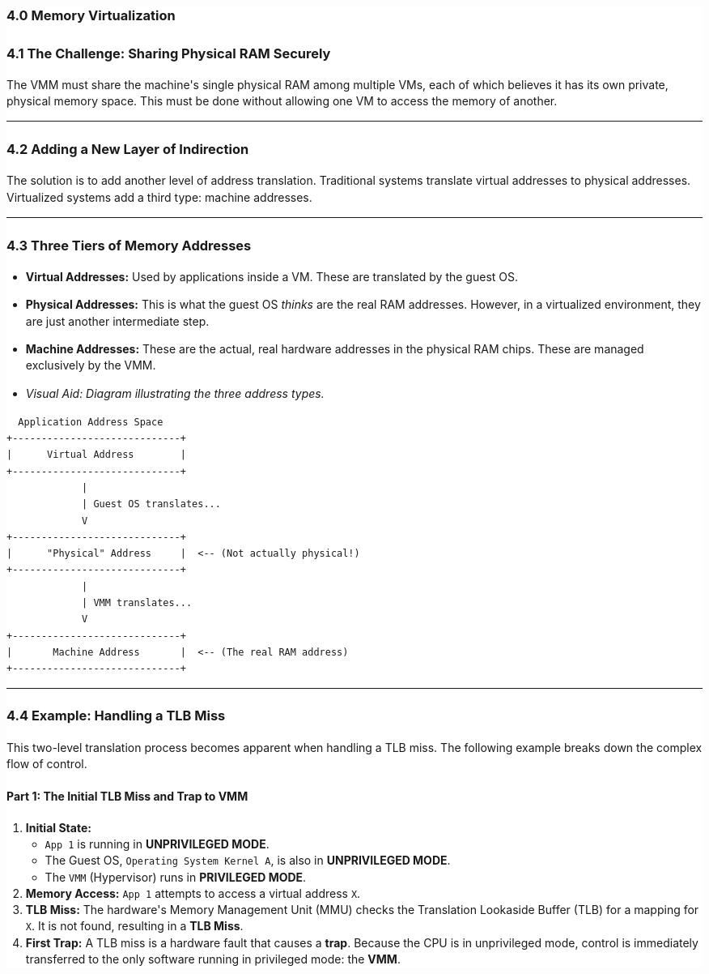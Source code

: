 ### **4.0 Memory Virtualization**

### **4.1 The Challenge: Sharing Physical RAM Securely**
The VMM must share the machine's single physical RAM among multiple VMs, each of which believes it has its own private, physical memory space. This must be done without allowing one VM to access the memory of another.

***

### **4.2 Adding a New Layer of Indirection**
The solution is to add another level of address translation. Traditional systems translate virtual addresses to physical addresses. Virtualized systems add a third type: machine addresses.

***

### **4.3 Three Tiers of Memory Addresses**
*   **Virtual Addresses:** Used by applications inside a VM. These are translated by the guest OS.
*   **Physical Addresses:** This is what the guest OS *thinks* are the real RAM addresses. However, in a virtualized environment, they are just another intermediate step.
*   **Machine Addresses:** These are the actual, real hardware addresses in the physical RAM chips. These are managed exclusively by the VMM.

*   _Visual Aid: Diagram illustrating the three address types._
```
  Application Address Space
+-----------------------------+
|      Virtual Address        |
+-----------------------------+
             |
             | Guest OS translates...
             V
+-----------------------------+
|      "Physical" Address     |  <-- (Not actually physical!)
+-----------------------------+
             |
             | VMM translates...
             V
+-----------------------------+
|       Machine Address       |  <-- (The real RAM address)
+-----------------------------+
```

***

### **4.4 Example: Handling a TLB Miss**
This two-level translation process becomes apparent when handling a TLB miss. The following example breaks down the complex flow of control.

#### **Part 1: The Initial TLB Miss and Trap to VMM**
1.  **Initial State:**
    *   `App 1` is running in **UNPRIVILEGED MODE**.
    *   The Guest OS, `Operating System Kernel A`, is also in **UNPRIVILEGED MODE**.
    *   The `VMM` (Hypervisor) runs in **PRIVILEGED MODE**.
2.  **Memory Access:** `App 1` attempts to access a virtual address `X`.
3.  **TLB Miss:** The hardware's Memory Management Unit (MMU) checks the Translation Lookaside Buffer (TLB) for a mapping for `X`. It is not found, resulting in a **TLB Miss**.
4.  **First Trap:** A TLB miss is a hardware fault that causes a **trap**. Because the CPU is in unprivileged mode, control is immediately transferred to the only software running in privileged mode: the **VMM**.
